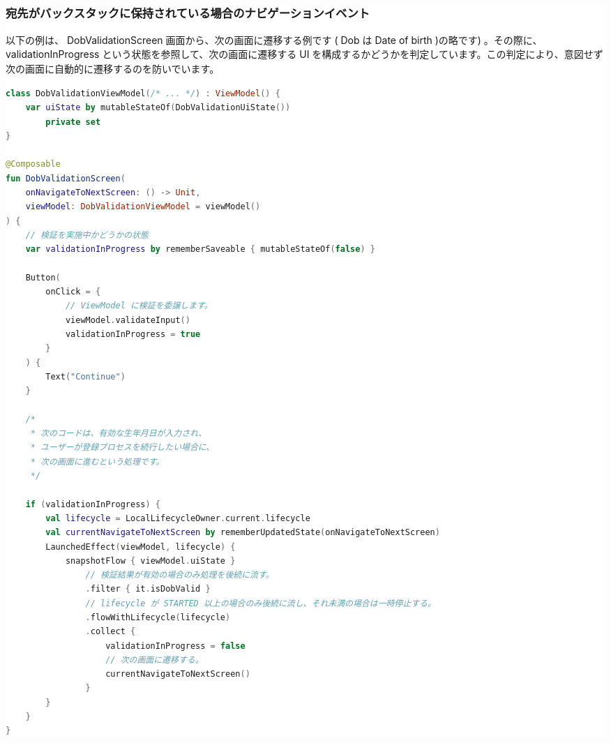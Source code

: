 
### 宛先がバックスタックに保持されている場合のナビゲーションイベント

以下の例は、 DobValidationScreen 画面から、次の画面に遷移する例です ( Dob は Date of birth )の略です) 。その際に、 validationInProgress という状態を参照して、次の画面に遷移する UI を構成するかどうかを判定しています。この判定により、意図せず次の画面に自動的に遷移するのを防いでいます。

```kotlin
class DobValidationViewModel(/* ... */) : ViewModel() {
    var uiState by mutableStateOf(DobValidationUiState())
        private set
}

@Composable
fun DobValidationScreen(
    onNavigateToNextScreen: () -> Unit,
    viewModel: DobValidationViewModel = viewModel()
) {
    // 検証を実施中かどうかの状態
    var validationInProgress by rememberSaveable { mutableStateOf(false) }

    Button(
        onClick = {
            // ViewModel に検証を委譲します。
            viewModel.validateInput()
            validationInProgress = true
        }
    ) {
        Text("Continue")
    }

    /*
     * 次のコードは、有効な生年月日が入力され、
     * ユーザーが登録プロセスを続行したい場合に、
     * 次の画面に進むという処理です。
     */

    if (validationInProgress) {
        val lifecycle = LocalLifecycleOwner.current.lifecycle
        val currentNavigateToNextScreen by rememberUpdatedState(onNavigateToNextScreen)
        LaunchedEffect(viewModel, lifecycle) {
            snapshotFlow { viewModel.uiState }
                // 検証結果が有効の場合のみ処理を後続に流す。
                .filter { it.isDobValid }
                // lifecycle が STARTED 以上の場合のみ後続に流し、それ未満の場合は一時停止する。
                .flowWithLifecycle(lifecycle)
                .collect {
                    validationInProgress = false
                    // 次の画面に遷移する。
                    currentNavigateToNextScreen()
                }
        }
    }
}
```
